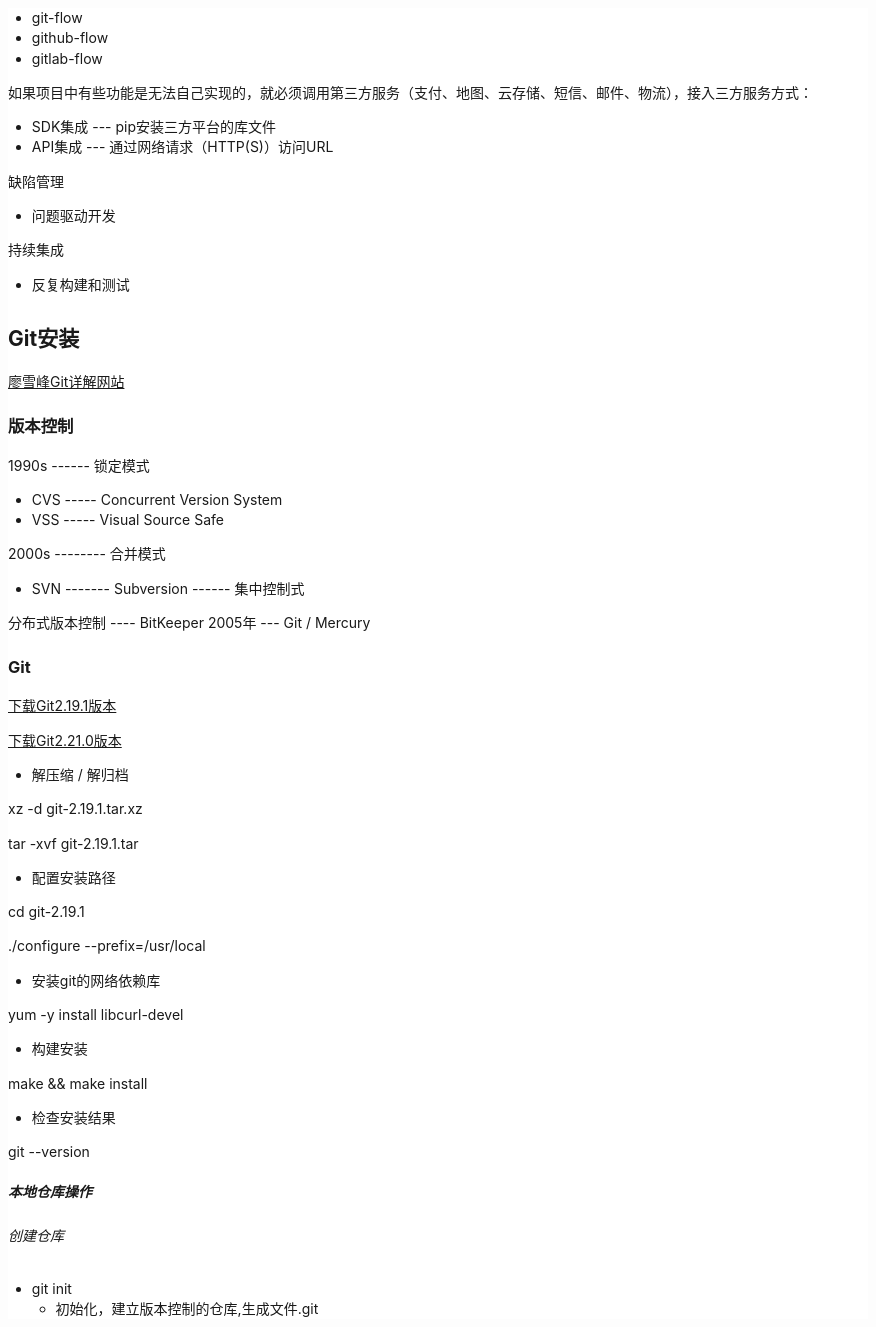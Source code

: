 - git-flow
- github-flow
- gitlab-flow

如果项目中有些功能是无法自己实现的，就必须调用第三方服务（支付、地图、云存储、短信、邮件、物流），接入三方服务方式：

- SDK集成 --- pip安装三方平台的库文件
- API集成 --- 通过网络请求（HTTP(S)）访问URL

缺陷管理

- 问题驱动开发

持续集成

- 反复构建和测试

## Git安装

[廖雪峰Git详解网站](https://www.liaoxuefeng.com/wiki/0013739516305929606dd18361248578c67b8067c8c017b000)

### 版本控制
1990s ------ 锁定模式
- CVS ----- Concurrent Version System
- VSS ----- Visual Source Safe

2000s -------- 合并模式
- SVN ------- Subversion ------ 集中控制式

分布式版本控制 ---- BitKeeper
2005年 --- Git / Mercury

### Git
[下载Git2.19.1版本](https://mirrors.edge.kernel.org/pub/software/scm/git/git-2.19.1.tar.xz)

[下载Git2.21.0版本](https://git-scm.com/)
- 解压缩 / 解归档

xz -d git-2.19.1.tar.xz

tar -xvf git-2.19.1.tar
- 配置安装路径

cd git-2.19.1

./configure --prefix=/usr/local
- 安装git的网络依赖库

yum -y install libcurl-devel
- 构建安装

make && make install
- 检查安装结果

git --version

##### 本地仓库操作
###### 创建仓库
- git init
  - 初始化，建立版本控制的仓库,生成文件.git
